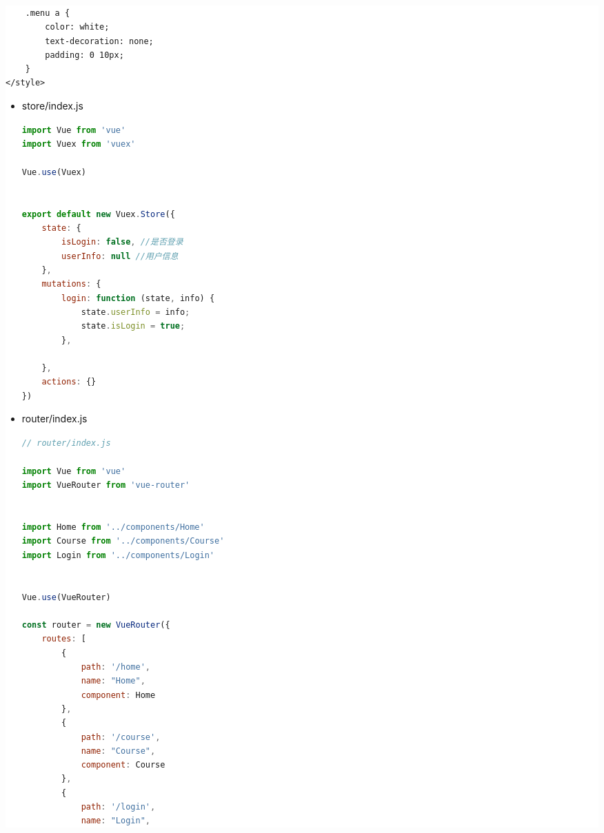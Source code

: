   ```vue
      .menu a {
          color: white;
          text-decoration: none;
          padding: 0 10px;
      }
  </style>
  ```

- store/index.js

  ```javascript
  import Vue from 'vue'
  import Vuex from 'vuex'
  
  Vue.use(Vuex)
  
  
  export default new Vuex.Store({
      state: {
          isLogin: false, //是否登录
          userInfo: null //用户信息
      },
      mutations: {
          login: function (state, info) {
              state.userInfo = info;
              state.isLogin = true;
          },
  
      },
      actions: {}
  })
  
  ```

- router/index.js

  ```javascript
  // router/index.js
  
  import Vue from 'vue'
  import VueRouter from 'vue-router'
  
  
  import Home from '../components/Home'
  import Course from '../components/Course'
  import Login from '../components/Login'
  
  
  Vue.use(VueRouter)
  
  const router = new VueRouter({
      routes: [
          {
              path: '/home',
              name: "Home",
              component: Home
          },
          {
              path: '/course',
              name: "Course",
              component: Course
          },
          {
              path: '/login',
              name: "Login",
  ```